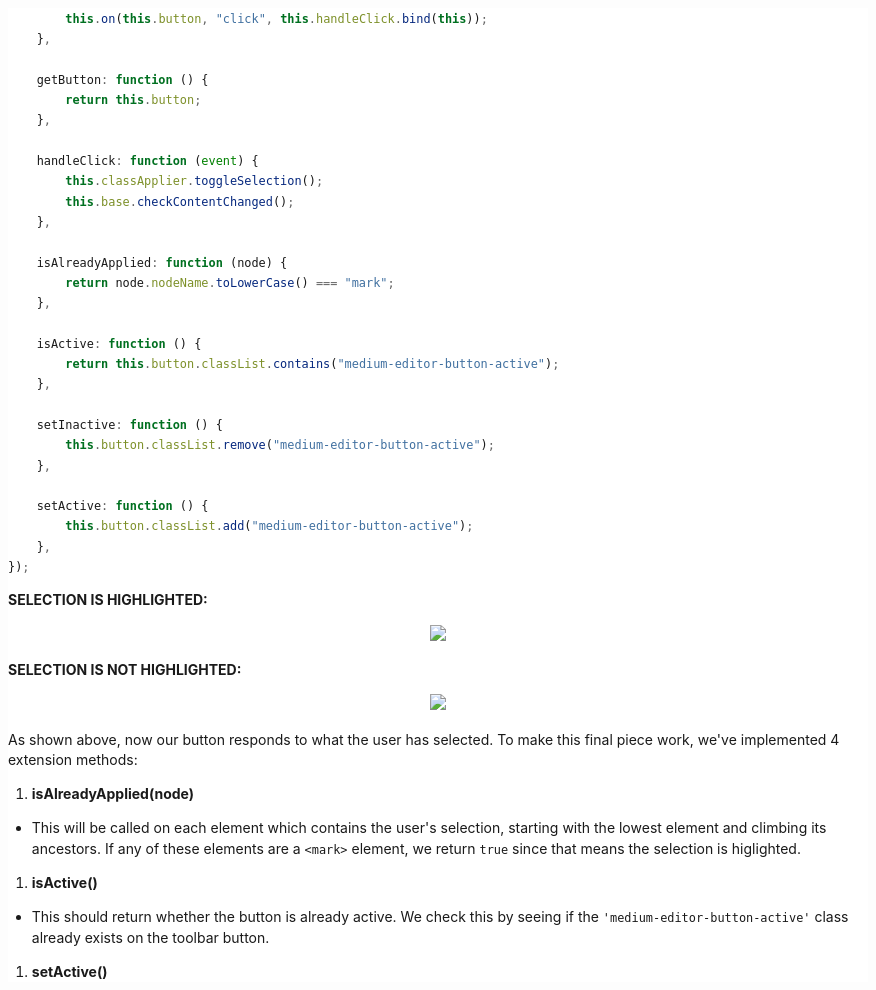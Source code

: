 ```js
        this.on(this.button, "click", this.handleClick.bind(this));
    },

    getButton: function () {
        return this.button;
    },

    handleClick: function (event) {
        this.classApplier.toggleSelection();
        this.base.checkContentChanged();
    },

    isAlreadyApplied: function (node) {
        return node.nodeName.toLowerCase() === "mark";
    },

    isActive: function () {
        return this.button.classList.contains("medium-editor-button-active");
    },

    setInactive: function () {
        this.button.classList.remove("medium-editor-button-active");
    },

    setActive: function () {
        this.button.classList.add("medium-editor-button-active");
    },
});
```

**SELECTION IS HIGHLIGHTED:**

<p align="center"><img src="http://yabwe.github.io/medium-editor/img/button-example-05.png" /></p>

**SELECTION IS NOT HIGHLIGHTED:**

<p align="center"><img src="http://yabwe.github.io/medium-editor/img/button-example-06.png" /></p>

As shown above, now our button responds to what the user has selected. To make this final piece work, we've implemented 4 extension methods:

1. **isAlreadyApplied(node)**

-   This will be called on each element which contains the user's selection, starting with the lowest element and climbing its ancestors. If any of these elements are a `<mark>` element, we return `true` since that means the selection is higlighted.

1. **isActive()**

-   This should return whether the button is already active. We check this by seeing if the `'medium-editor-button-active'` class already exists on the toolbar button.

1. **setActive()**
